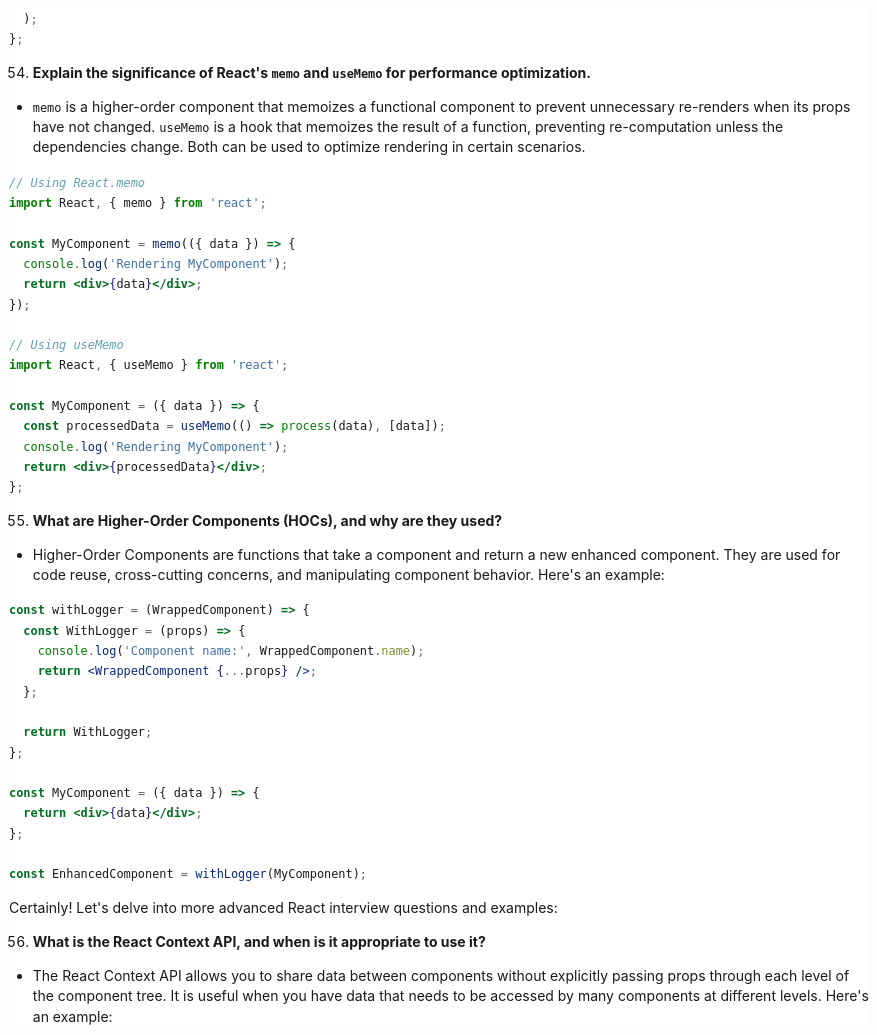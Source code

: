 ```jsx
  );
};
```

54. **Explain the significance of React's `memo` and `useMemo` for performance optimization.**
   - `memo` is a higher-order component that memoizes a functional component to prevent unnecessary re-renders when its props have not changed. `useMemo` is a hook that memoizes the result of a function, preventing re-computation unless the dependencies change. Both can be used to optimize rendering in certain scenarios.

```jsx
// Using React.memo
import React, { memo } from 'react';

const MyComponent = memo(({ data }) => {
  console.log('Rendering MyComponent');
  return <div>{data}</div>;
});

// Using useMemo
import React, { useMemo } from 'react';

const MyComponent = ({ data }) => {
  const processedData = useMemo(() => process(data), [data]);
  console.log('Rendering MyComponent');
  return <div>{processedData}</div>;
};
```

55. **What are Higher-Order Components (HOCs), and why are they used?**
   - Higher-Order Components are functions that take a component and return a new enhanced component. They are used for code reuse, cross-cutting concerns, and manipulating component behavior. Here's an example:

```jsx
const withLogger = (WrappedComponent) => {
  const WithLogger = (props) => {
    console.log('Component name:', WrappedComponent.name);
    return <WrappedComponent {...props} />;
  };

  return WithLogger;
};

const MyComponent = ({ data }) => {
  return <div>{data}</div>;
};

const EnhancedComponent = withLogger(MyComponent);
```

Certainly! Let's delve into more advanced React interview questions and examples:

56. **What is the React Context API, and when is it appropriate to use it?**
   - The React Context API allows you to share data between components without explicitly passing props through each level of the component tree. It is useful when you have data that needs to be accessed by many components at different levels. Here's an example:
